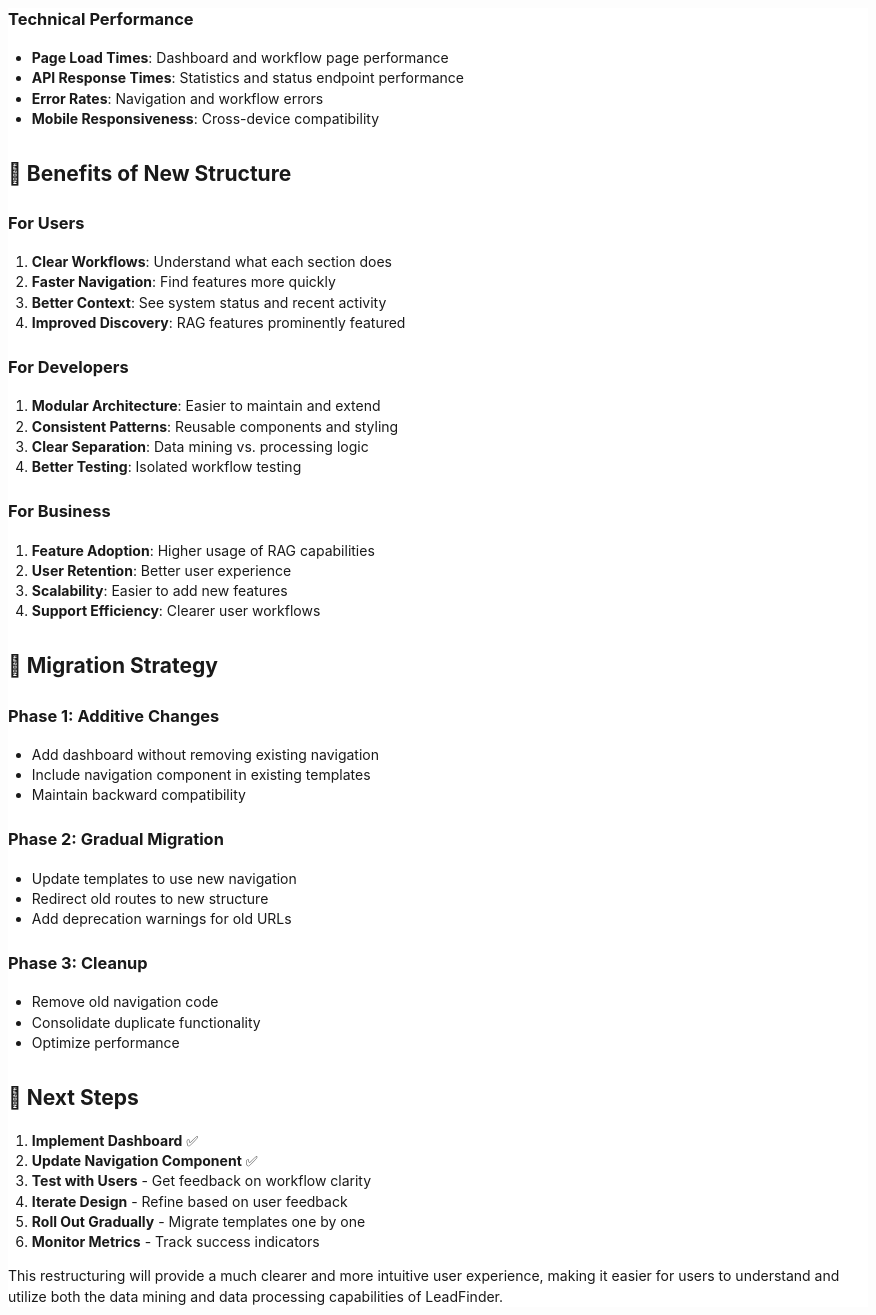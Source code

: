 ### Technical Performance
- **Page Load Times**: Dashboard and workflow page performance
- **API Response Times**: Statistics and status endpoint performance
- **Error Rates**: Navigation and workflow errors
- **Mobile Responsiveness**: Cross-device compatibility

## 🚀 Benefits of New Structure

### For Users
1. **Clear Workflows**: Understand what each section does
2. **Faster Navigation**: Find features more quickly
3. **Better Context**: See system status and recent activity
4. **Improved Discovery**: RAG features prominently featured

### For Developers
1. **Modular Architecture**: Easier to maintain and extend
2. **Consistent Patterns**: Reusable components and styling
3. **Clear Separation**: Data mining vs. processing logic
4. **Better Testing**: Isolated workflow testing

### For Business
1. **Feature Adoption**: Higher usage of RAG capabilities
2. **User Retention**: Better user experience
3. **Scalability**: Easier to add new features
4. **Support Efficiency**: Clearer user workflows

## 🔄 Migration Strategy

### Phase 1: Additive Changes
- Add dashboard without removing existing navigation
- Include navigation component in existing templates
- Maintain backward compatibility

### Phase 2: Gradual Migration
- Update templates to use new navigation
- Redirect old routes to new structure
- Add deprecation warnings for old URLs

### Phase 3: Cleanup
- Remove old navigation code
- Consolidate duplicate functionality
- Optimize performance

## 📝 Next Steps

1. **Implement Dashboard** ✅
2. **Update Navigation Component** ✅
3. **Test with Users** - Get feedback on workflow clarity
4. **Iterate Design** - Refine based on user feedback
5. **Roll Out Gradually** - Migrate templates one by one
6. **Monitor Metrics** - Track success indicators

This restructuring will provide a much clearer and more intuitive user experience, making it easier for users to understand and utilize both the data mining and data processing capabilities of LeadFinder. 